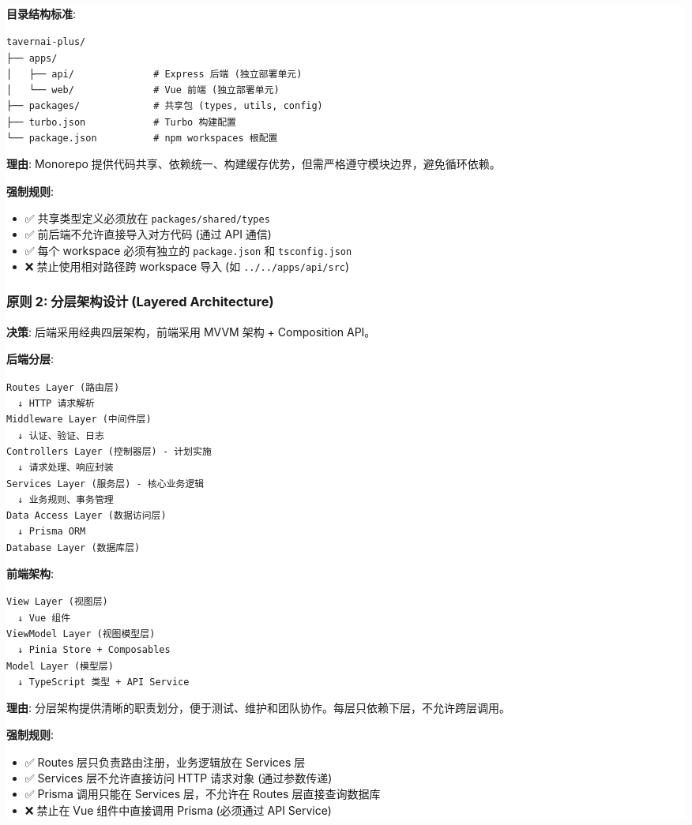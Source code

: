 **目录结构标准**:
```
tavernai-plus/
├── apps/
│   ├── api/              # Express 后端 (独立部署单元)
│   └── web/              # Vue 前端 (独立部署单元)
├── packages/             # 共享包 (types, utils, config)
├── turbo.json            # Turbo 构建配置
└── package.json          # npm workspaces 根配置
```

**理由**: Monorepo 提供代码共享、依赖统一、构建缓存优势，但需严格遵守模块边界，避免循环依赖。

**强制规则**:
- ✅ 共享类型定义必须放在 `packages/shared/types`
- ✅ 前后端不允许直接导入对方代码 (通过 API 通信)
- ✅ 每个 workspace 必须有独立的 `package.json` 和 `tsconfig.json`
- ❌ 禁止使用相对路径跨 workspace 导入 (如 `../../apps/api/src`)

### 原则 2: 分层架构设计 (Layered Architecture)

**决策**: 后端采用经典四层架构，前端采用 MVVM 架构 + Composition API。

**后端分层**:
```
Routes Layer (路由层)
  ↓ HTTP 请求解析
Middleware Layer (中间件层)
  ↓ 认证、验证、日志
Controllers Layer (控制器层) - 计划实施
  ↓ 请求处理、响应封装
Services Layer (服务层) - 核心业务逻辑
  ↓ 业务规则、事务管理
Data Access Layer (数据访问层)
  ↓ Prisma ORM
Database Layer (数据库层)
```

**前端架构**:
```
View Layer (视图层)
  ↓ Vue 组件
ViewModel Layer (视图模型层)
  ↓ Pinia Store + Composables
Model Layer (模型层)
  ↓ TypeScript 类型 + API Service
```

**理由**: 分层架构提供清晰的职责划分，便于测试、维护和团队协作。每层只依赖下层，不允许跨层调用。

**强制规则**:
- ✅ Routes 层只负责路由注册，业务逻辑放在 Services 层
- ✅ Services 层不允许直接访问 HTTP 请求对象 (通过参数传递)
- ✅ Prisma 调用只能在 Services 层，不允许在 Routes 层直接查询数据库
- ❌ 禁止在 Vue 组件中直接调用 Prisma (必须通过 API Service)
